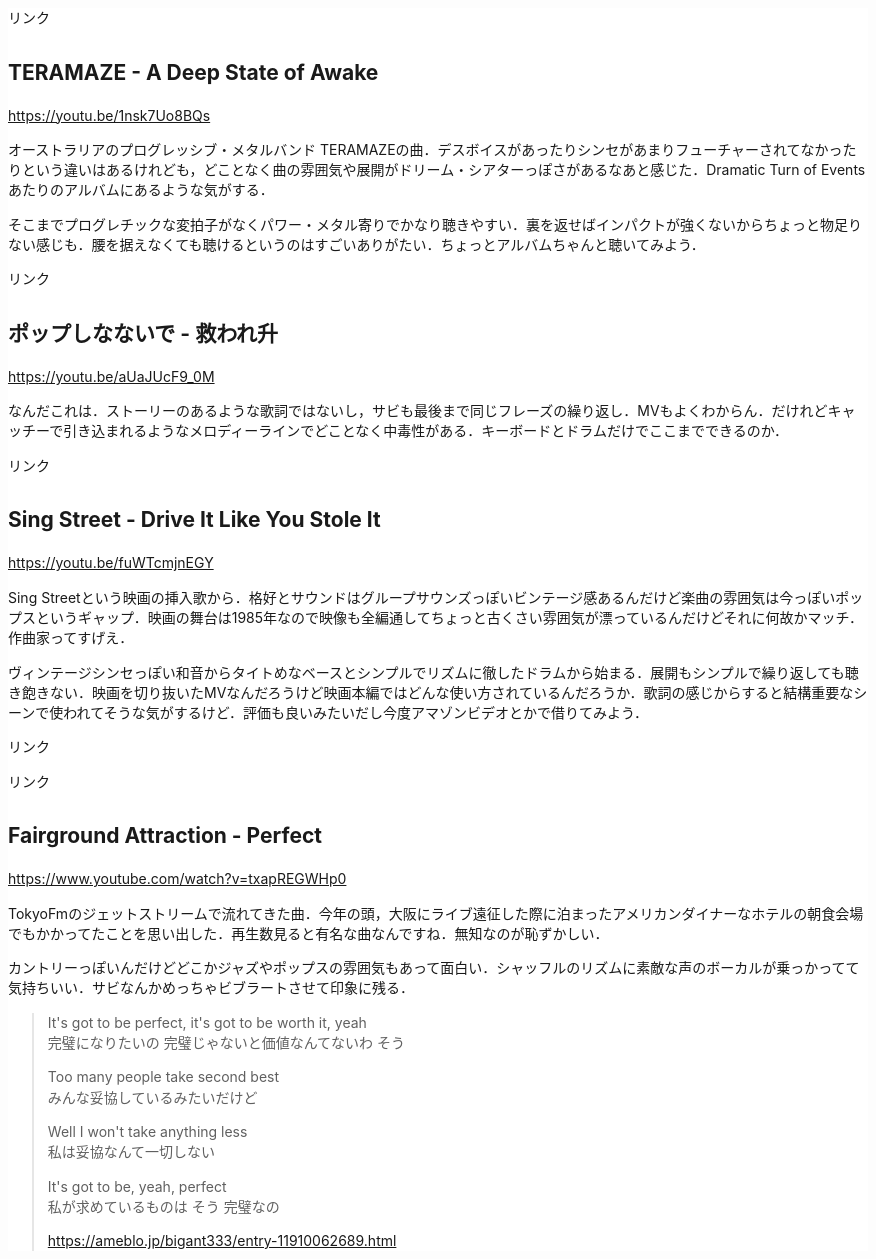 リンク

## TERAMAZE - A Deep State of Awake

https://youtu.be/1nsk7Uo8BQs 

オーストラリアのプログレッシブ・メタルバンド TERAMAZEの曲．デスボイスがあったりシンセがあまりフューチャーされてなかったりという違いはあるけれども，どことなく曲の雰囲気や展開がドリーム・シアターっぽさがあるなあと感じた．Dramatic Turn of Eventsあたりのアルバムにあるような気がする．

そこまでプログレチックな変拍子がなくパワー・メタル寄りでかなり聴きやすい．裏を返せばインパクトが強くないからちょっと物足りない感じも．腰を据えなくても聴けるというのはすごいありがたい．ちょっとアルバムちゃんと聴いてみよう．

リンク

## ポップしなないで - 救われ升

https://youtu.be/aUaJUcF9_0M 

なんだこれは．ストーリーのあるような歌詞ではないし，サビも最後まで同じフレーズの繰り返し．MVもよくわからん．だけれどキャッチーで引き込まれるようなメロディーラインでどことなく中毒性がある．キーボードとドラムだけでここまでできるのか．

リンク

## Sing Street - Drive It Like You Stole It

https://youtu.be/fuWTcmjnEGY 

Sing Streetという映画の挿入歌から．格好とサウンドはグループサウンズっぽいビンテージ感あるんだけど楽曲の雰囲気は今っぽいポップスというギャップ．映画の舞台は1985年なので映像も全編通してちょっと古くさい雰囲気が漂っているんだけどそれに何故かマッチ．作曲家ってすげえ．

ヴィンテージシンセっぽい和音からタイトめなベースとシンプルでリズムに徹したドラムから始まる．展開もシンプルで繰り返しても聴き飽きない．映画を切り抜いたMVなんだろうけど映画本編ではどんな使い方されているんだろうか．歌詞の感じからすると結構重要なシーンで使われてそうな気がするけど．評価も良いみたいだし今度アマゾンビデオとかで借りてみよう．

リンク

リンク

## Fairground Attraction - Perfect

https://www.youtube.com/watch?v=txapREGWHp0 

TokyoFmのジェットストリームで流れてきた曲．今年の頭，大阪にライブ遠征した際に泊まったアメリカンダイナーなホテルの朝食会場でもかかってたことを思い出した．再生数見ると有名な曲なんですね．無知なのが恥ずかしい．

カントリーっぽいんだけどどこかジャズやポップスの雰囲気もあって面白い．シャッフルのリズムに素敵な声のボーカルが乗っかってて気持ちいい．サビなんかめっちゃビブラートさせて印象に残る．

> It's got to be perfect, it's got to be worth it, yeah  
> 完璧になりたいの 完璧じゃないと価値なんてないわ そう
> 
> Too many people take second best  
>  みんな妥協しているみたいだけど
> 
> Well I won't take anything less  
> 私は妥協なんて一切しない
> 
> It's got to be, yeah, perfect  
> 私が求めているものは そう 完璧なの
> 
> https://ameblo.jp/bigant333/entry-11910062689.html
